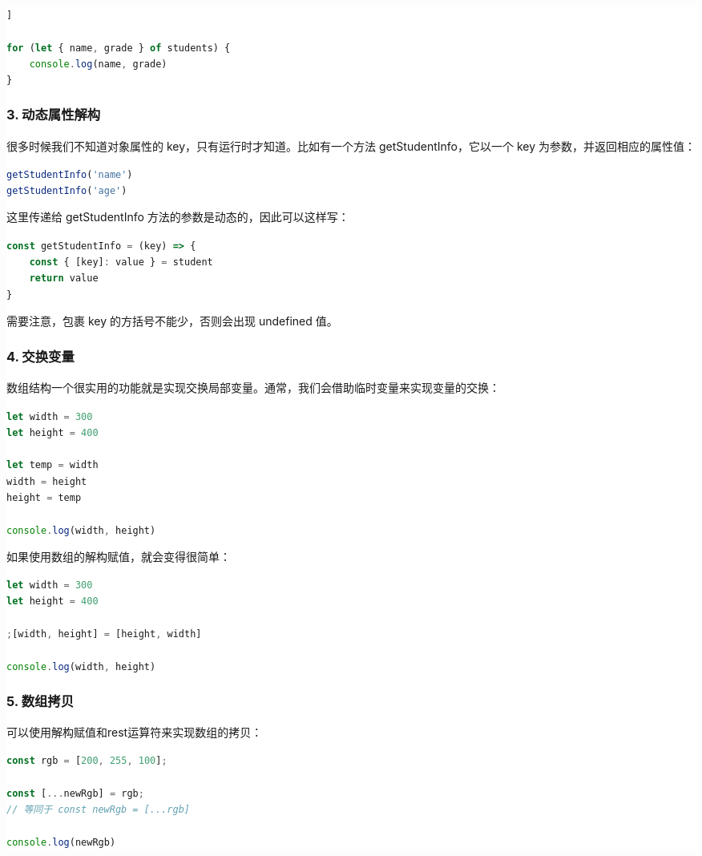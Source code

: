```js
]

for (let { name, grade } of students) {
    console.log(name, grade)
}
```

### 3. 动态属性解构

很多时候我们不知道对象属性的 key，只有运行时才知道。比如有一个方法 getStudentInfo，它以一个 key 为参数，并返回相应的属性值：

```js
getStudentInfo('name')
getStudentInfo('age')
```

这里传递给 getStudentInfo 方法的参数是动态的，因此可以这样写：

```js
const getStudentInfo = (key) => {
    const { [key]: value } = student
    return value
}
```

需要注意，包裹 key 的方括号不能少，否则会出现 undefined 值。

### 4. 交换变量

数组结构一个很实用的功能就是实现交换局部变量。通常，我们会借助临时变量来实现变量的交换：

```js
let width = 300
let height = 400

let temp = width
width = height
height = temp

console.log(width, height)
```

如果使用数组的解构赋值，就会变得很简单：

```js
let width = 300
let height = 400

;[width, height] = [height, width]

console.log(width, height)
```

### 5. 数组拷贝

可以使用解构赋值和rest运算符来实现数组的拷贝：

```js
const rgb = [200, 255, 100];

const [...newRgb] = rgb;
// 等同于 const newRgb = [...rgb]

console.log(newRgb)
```
